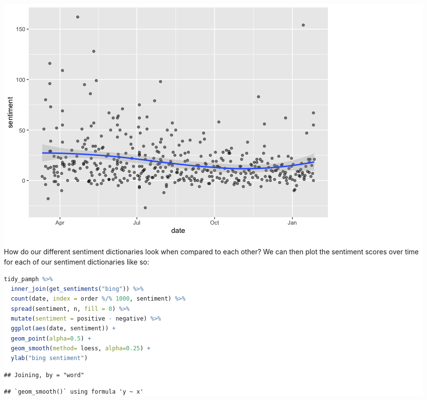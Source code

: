 ![](02-sent-analysis_files/figure-html/unnamed-chunk-13-1.png)

How do our different sentiment dictionaries look when compared to each other? We can then plot the sentiment scores over time for each of our sentiment dictionaries like so:


```r
tidy_pamph %>%
  inner_join(get_sentiments("bing")) %>%
  count(date, index = order %/% 1000, sentiment) %>%
  spread(sentiment, n, fill = 0) %>%
  mutate(sentiment = positive - negative) %>%
  ggplot(aes(date, sentiment)) +
  geom_point(alpha=0.5) +
  geom_smooth(method= loess, alpha=0.25) +
  ylab("bing sentiment")
```

```
## Joining, by = "word"
```

```
## `geom_smooth()` using formula 'y ~ x'
```
